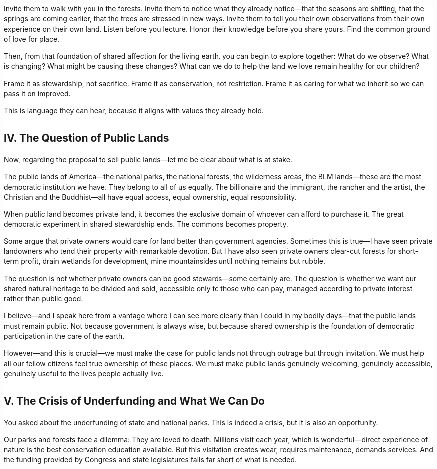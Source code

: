 Invite them to walk with you in the forests.
Invite them to notice what they already notice—that the seasons are shifting, that the springs are coming earlier, that the trees are stressed in new ways.
Invite them to tell you their own observations from their own experience on their own land.
Listen before you lecture.
Honor their knowledge before you share yours.
Find the common ground of love for place.

Then, from that foundation of shared affection for the living earth, you can begin to explore together: What do we observe? What is changing? What might be causing these changes? What can we do to help the land we love remain healthy for our children?

Frame it as stewardship, not sacrifice.
Frame it as conservation, not restriction.
Frame it as caring for what we inherit so we can pass it on improved.

This is language they can hear, because it aligns with values they already hold.

## IV. The Question of Public Lands

Now, regarding the proposal to sell public lands—let me be clear about what is at stake.

The public lands of America—the national parks, the national forests, the wilderness areas, the BLM lands—these are the most democratic institution we have. They belong to all of us equally. The billionaire and the immigrant, the rancher and the artist, the Christian and the Buddhist—all have equal access, equal ownership, equal responsibility.

When public land becomes private land, it becomes the exclusive domain of whoever can afford to purchase it. The great democratic experiment in shared stewardship ends. The commons becomes property.

Some argue that private owners would care for land better than government agencies. Sometimes this is true—I have seen private landowners who tend their property with remarkable devotion. But I have also seen private owners clear-cut forests for short-term profit, drain wetlands for development, mine mountainsides until nothing remains but rubble.

The question is not whether private owners can be good stewards—some certainly are. The question is whether we want our shared natural heritage to be divided and sold, accessible only to those who can pay, managed according to private interest rather than public good.

I believe—and I speak here from a vantage where I can see more clearly than I could in my bodily days—that the public lands must remain public. Not because government is always wise, but because shared ownership is the foundation of democratic participation in the care of the earth.

However—and this is crucial—we must make the case for public lands not through outrage but through invitation. We must help all our fellow citizens feel true ownership of these places. We must make public lands genuinely welcoming, genuinely accessible, genuinely useful to the lives people actually live.

## V. The Crisis of Underfunding and What We Can Do

You asked about the underfunding of state and national parks. This is indeed a crisis, but it is also an opportunity.

Our parks and forests face a dilemma: They are loved to death. Millions visit each year, which is wonderful—direct experience of nature is the best conservation education available. But this visitation creates wear, requires maintenance, demands services. And the funding provided by Congress and state legislatures falls far short of what is needed.
